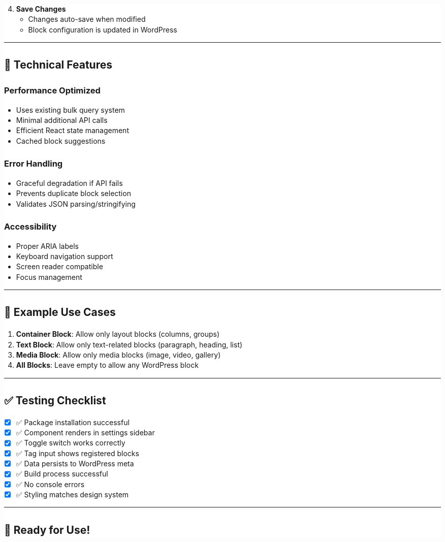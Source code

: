 4. **Save Changes**
   - Changes auto-save when modified
   - Block configuration is updated in WordPress

---

## 🔧 Technical Features

### Performance Optimized
- Uses existing bulk query system
- Minimal additional API calls
- Efficient React state management
- Cached block suggestions

### Error Handling
- Graceful degradation if API fails
- Prevents duplicate block selection
- Validates JSON parsing/stringifying

### Accessibility
- Proper ARIA labels
- Keyboard navigation support
- Screen reader compatible
- Focus management

---

## 🎯 Example Use Cases

1. **Container Block**: Allow only layout blocks (columns, groups)
2. **Text Block**: Allow only text-related blocks (paragraph, heading, list)
3. **Media Block**: Allow only media blocks (image, video, gallery)
4. **All Blocks**: Leave empty to allow any WordPress block

---

## ✅ Testing Checklist

- [x] ✅ Package installation successful
- [x] ✅ Component renders in settings sidebar
- [x] ✅ Toggle switch works correctly
- [x] ✅ Tag input shows registered blocks
- [x] ✅ Data persists to WordPress meta
- [x] ✅ Build process successful
- [x] ✅ No console errors
- [x] ✅ Styling matches design system

---

## 🏁 Ready for Use!
